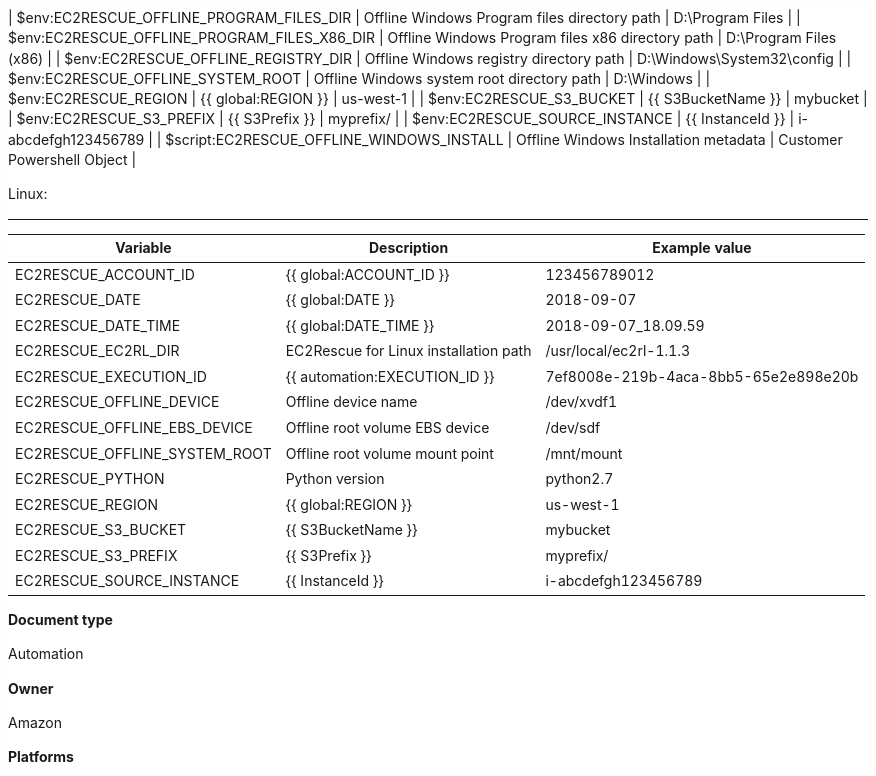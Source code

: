 |  $env:EC2RESCUE\_OFFLINE\_PROGRAM\_FILES\_DIR  |  Offline Windows Program files directory path  |  D:\\Program Files  | 
|  $env:EC2RESCUE\_OFFLINE\_PROGRAM\_FILES\_X86\_DIR  |  Offline Windows Program files x86 directory path  |  D:\\Program Files \(x86\)  | 
|  $env:EC2RESCUE\_OFFLINE\_REGISTRY\_DIR  |  Offline Windows registry directory path  |  D:\\Windows\\System32\\config  | 
|  $env:EC2RESCUE\_OFFLINE\_SYSTEM\_ROOT  |  Offline Windows system root directory path  |  D:\\Windows  | 
|  $env:EC2RESCUE\_REGION  |  \{\{ global:REGION \}\}  |  us\-west\-1  | 
|  $env:EC2RESCUE\_S3\_BUCKET  |  \{\{ S3BucketName \}\}  |  mybucket  | 
|  $env:EC2RESCUE\_S3\_PREFIX  |  \{\{ S3Prefix \}\}  |  myprefix/  | 
|  $env:EC2RESCUE\_SOURCE\_INSTANCE  |  \{\{ InstanceId \}\}  |  i\-abcdefgh123456789  | 
|  $script:EC2RESCUE\_OFFLINE\_WINDOWS\_INSTALL  |  Offline Windows Installation metadata  |  Customer Powershell Object  | 

Linux:


****  

| Variable | Description | Example value | 
| --- | --- | --- | 
|  EC2RESCUE\_ACCOUNT\_ID  |  \{\{ global:ACCOUNT\_ID \}\}  |  123456789012  | 
|  EC2RESCUE\_DATE  |  \{\{ global:DATE \}\}  |  2018\-09\-07  | 
|  EC2RESCUE\_DATE\_TIME  |  \{\{ global:DATE\_TIME \}\}  |  2018\-09\-07\_18\.09\.59  | 
|  EC2RESCUE\_EC2RL\_DIR  |  EC2Rescue for Linux installation path  |  /usr/local/ec2rl\-1\.1\.3  | 
|  EC2RESCUE\_EXECUTION\_ID  |  \{\{ automation:EXECUTION\_ID \}\}  |  7ef8008e\-219b\-4aca\-8bb5\-65e2e898e20b  | 
|  EC2RESCUE\_OFFLINE\_DEVICE  |  Offline device name  |  /dev/xvdf1  | 
|  EC2RESCUE\_OFFLINE\_EBS\_DEVICE  |  Offline root volume EBS device  |  /dev/sdf  | 
|  EC2RESCUE\_OFFLINE\_SYSTEM\_ROOT  |  Offline root volume mount point  |  /mnt/mount  | 
|  EC2RESCUE\_PYTHON  |  Python version  |  python2\.7  | 
|  EC2RESCUE\_REGION  |  \{\{ global:REGION \}\}  |  us\-west\-1  | 
|  EC2RESCUE\_S3\_BUCKET  |  \{\{ S3BucketName \}\}  |  mybucket  | 
|  EC2RESCUE\_S3\_PREFIX  |  \{\{ S3Prefix \}\}  |  myprefix/  | 
|  EC2RESCUE\_SOURCE\_INSTANCE  |  \{\{ InstanceId \}\}  |  i\-abcdefgh123456789  | 

**Document type**

Automation

**Owner**

Amazon

**Platforms**
